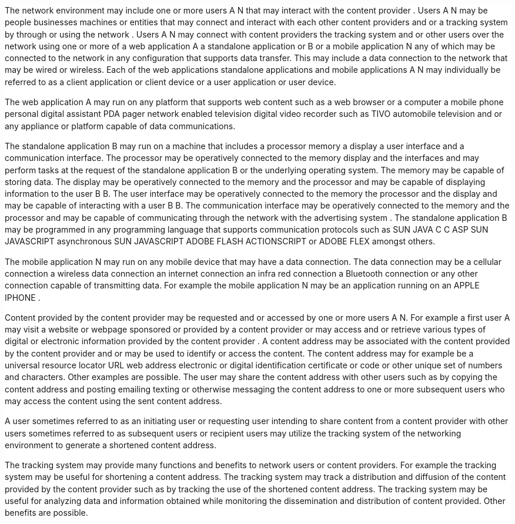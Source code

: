 The network environment may include one or more users A N that may interact with the content provider . Users A N may be people businesses machines or entities that may connect and interact with each other content providers and or a tracking system by through or using the network . Users A N may connect with content providers the tracking system and or other users over the network using one or more of a web application A a standalone application or B or a mobile application N any of which may be connected to the network in any configuration that supports data transfer. This may include a data connection to the network that may be wired or wireless. Each of the web applications standalone applications and mobile applications A N may individually be referred to as a client application or client device or a user application or user device.

The web application A may run on any platform that supports web content such as a web browser or a computer a mobile phone personal digital assistant PDA pager network enabled television digital video recorder such as TIVO automobile television and or any appliance or platform capable of data communications.

The standalone application B may run on a machine that includes a processor memory a display a user interface and a communication interface. The processor may be operatively connected to the memory display and the interfaces and may perform tasks at the request of the standalone application B or the underlying operating system. The memory may be capable of storing data. The display may be operatively connected to the memory and the processor and may be capable of displaying information to the user B B. The user interface may be operatively connected to the memory the processor and the display and may be capable of interacting with a user B B. The communication interface may be operatively connected to the memory and the processor and may be capable of communicating through the network with the advertising system . The standalone application B may be programmed in any programming language that supports communication protocols such as SUN JAVA C C ASP SUN JAVASCRIPT asynchronous SUN JAVASCRIPT ADOBE FLASH ACTIONSCRIPT or ADOBE FLEX amongst others.

The mobile application N may run on any mobile device that may have a data connection. The data connection may be a cellular connection a wireless data connection an internet connection an infra red connection a Bluetooth connection or any other connection capable of transmitting data. For example the mobile application N may be an application running on an APPLE IPHONE .

Content provided by the content provider may be requested and or accessed by one or more users A N. For example a first user A may visit a website or webpage sponsored or provided by a content provider or may access and or retrieve various types of digital or electronic information provided by the content provider . A content address may be associated with the content provided by the content provider and or may be used to identify or access the content. The content address may for example be a universal resource locator URL web address electronic or digital identification certificate or code or other unique set of numbers and characters. Other examples are possible. The user may share the content address with other users such as by copying the content address and posting emailing texting or otherwise messaging the content address to one or more subsequent users who may access the content using the sent content address.

A user sometimes referred to as an initiating user or requesting user intending to share content from a content provider with other users sometimes referred to as subsequent users or recipient users may utilize the tracking system of the networking environment to generate a shortened content address.

The tracking system may provide many functions and benefits to network users or content providers. For example the tracking system may be useful for shortening a content address. The tracking system may track a distribution and diffusion of the content provided by the content provider such as by tracking the use of the shortened content address. The tracking system may be useful for analyzing data and information obtained while monitoring the dissemination and distribution of content provided. Other benefits are possible.
